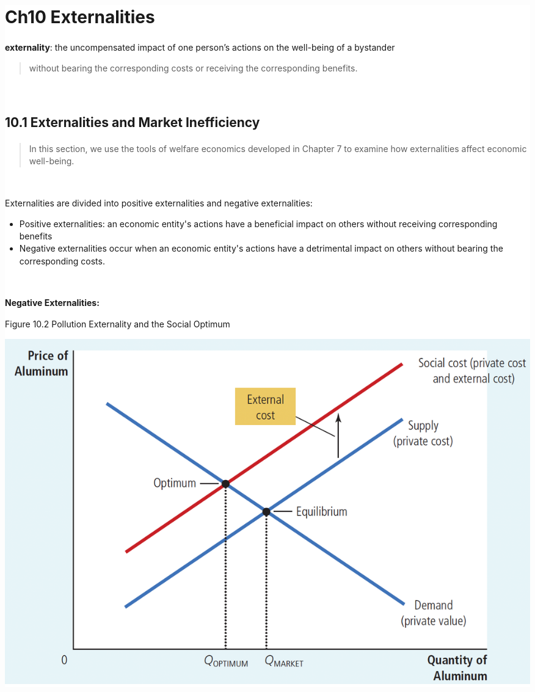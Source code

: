 # Ch10 Externalities
**externality**: the uncompensated impact of one person’s actions on the well-being of a bystander

>without bearing the corresponding costs or receiving the corresponding benefits.

$~$

## 10.1 Externalities and Market Inefficiency

> In this section, we use the tools of welfare economics developed in Chapter 7 to examine how externalities affect economic well-being.

$~$

Externalities are divided into positive externalities and negative externalities:

+ Positive externalities: an economic entity's actions have a beneficial impact on others without receiving corresponding benefits
+ Negative externalities occur when an economic entity's actions have a detrimental impact on others without bearing the corresponding costs.

$~$

**Negative Externalities:**

Figure 10.2 Pollution Externality and the Social Optimum

![image-20240923142131083](./images/image-20240923142131083.png)
